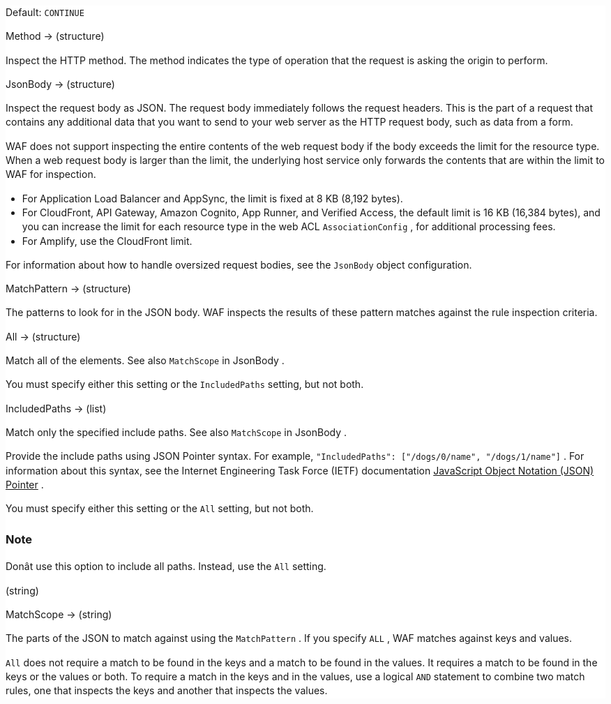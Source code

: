 Default: `CONTINUE`

Method -> (structure)

Inspect the HTTP method. The method indicates the type of operation that the request is asking the origin to perform.

JsonBody -> (structure)

Inspect the request body as JSON. The request body immediately follows the request headers. This is the part of a request that contains any additional data that you want to send to your web server as the HTTP request body, such as data from a form.

WAF does not support inspecting the entire contents of the web request body if the body exceeds the limit for the resource type. When a web request body is larger than the limit, the underlying host service only forwards the contents that are within the limit to WAF for inspection.

- For Application Load Balancer and AppSync, the limit is fixed at 8 KB (8,192 bytes).
- For CloudFront, API Gateway, Amazon Cognito, App Runner, and Verified Access, the default limit is 16 KB (16,384 bytes), and you can increase the limit for each resource type in the web ACL `AssociationConfig` , for additional processing fees.
- For Amplify, use the CloudFront limit.

For information about how to handle oversized request bodies, see the `JsonBody` object configuration.

MatchPattern -> (structure)

The patterns to look for in the JSON body. WAF inspects the results of these pattern matches against the rule inspection criteria.

All -> (structure)

Match all of the elements. See also `MatchScope` in  JsonBody .

You must specify either this setting or the `IncludedPaths` setting, but not both.

IncludedPaths -> (list)

Match only the specified include paths. See also `MatchScope` in  JsonBody .

Provide the include paths using JSON Pointer syntax. For example, `"IncludedPaths": ["/dogs/0/name", "/dogs/1/name"]` . For information about this syntax, see the Internet Engineering Task Force (IETF) documentation [JavaScript Object Notation (JSON) Pointer](https://tools.ietf.org/html/rfc6901) .

You must specify either this setting or the `All` setting, but not both.

### Note

Donât use this option to include all paths. Instead, use the `All` setting.

(string)

MatchScope -> (string)

The parts of the JSON to match against using the `MatchPattern` . If you specify `ALL` , WAF matches against keys and values.

`All` does not require a match to be found in the keys and a match to be found in the values. It requires a match to be found in the keys or the values or both. To require a match in the keys and in the values, use a logical `AND` statement to combine two match rules, one that inspects the keys and another that inspects the values.
